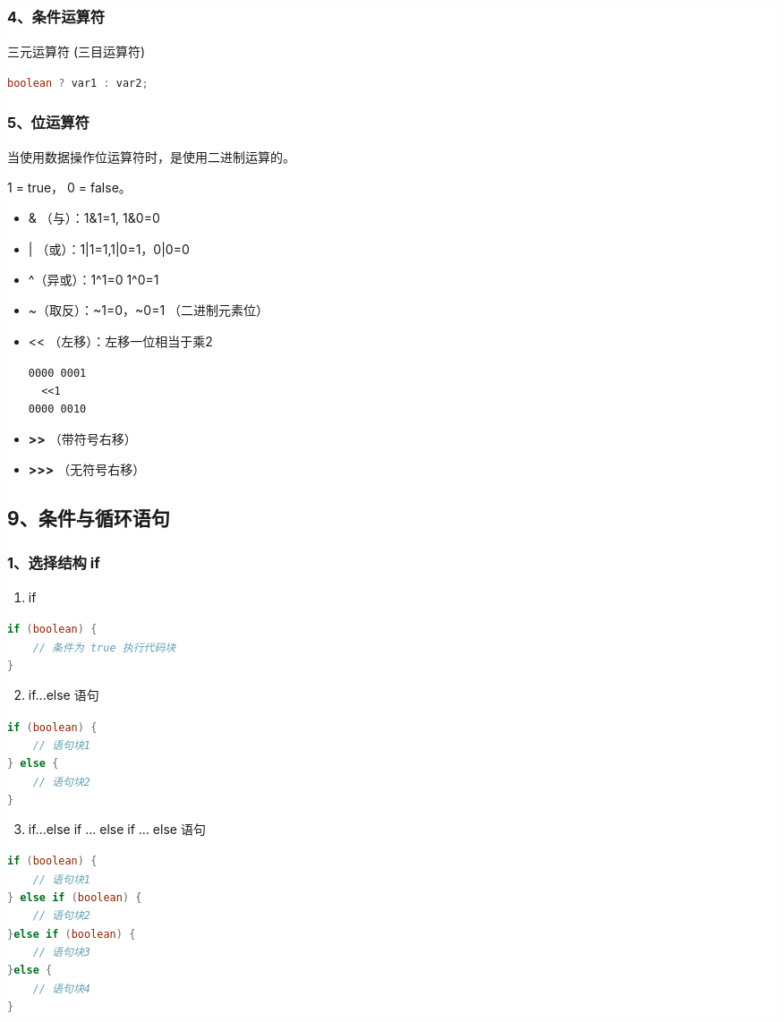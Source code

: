 ### 4、条件运算符

三元运算符 (三目运算符)

```java
boolean ? var1 : var2;
```

### 5、位运算符

当使用数据操作位运算符时，是使用二进制运算的。

1 = true， 0 = false。

- & （与）：1&1=1, 1&0=0

- | （或）：1|1=1,1|0=1，0|0=0

- ^（异或）：1^1=0 1^0=1

- ~（取反）：~1=0，~0=1 （二进制元素位）

- << （左移）：左移一位相当于乘2

  ```shell
  0000 0001
  	<<1
  0000 0010
  ```

- **>>** （带符号右移）

- **>>>** （无符号右移）

## 9、条件与循环语句

### 1、选择结构 if

1. if

```java
if (boolean) {
    // 条件为 true 执行代码块
}
```

2. if...else 语句

```java
if (boolean) {
    // 语句块1
} else {
    // 语句块2
}
```

3. if...else if ... else if ... else 语句

```java
if (boolean) {
    // 语句块1
} else if (boolean) {
    // 语句块2
}else if (boolean) {
    // 语句块3
}else {
    // 语句块4
}
```
